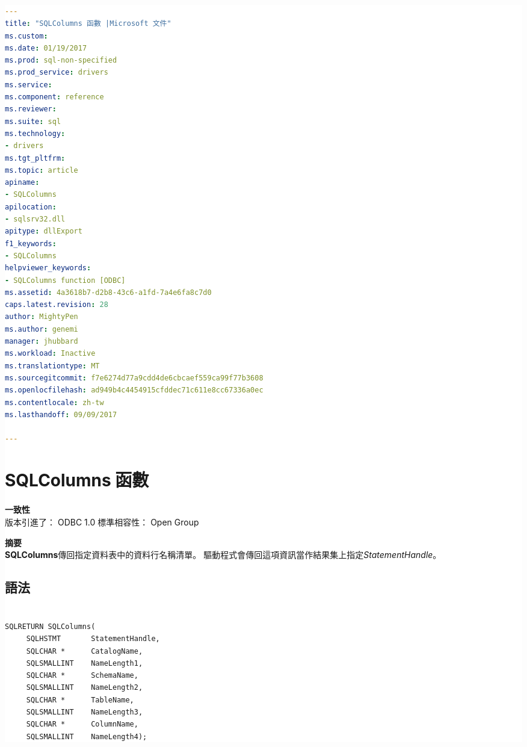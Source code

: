 ```yaml
---
title: "SQLColumns 函數 |Microsoft 文件"
ms.custom: 
ms.date: 01/19/2017
ms.prod: sql-non-specified
ms.prod_service: drivers
ms.service: 
ms.component: reference
ms.reviewer: 
ms.suite: sql
ms.technology:
- drivers
ms.tgt_pltfrm: 
ms.topic: article
apiname:
- SQLColumns
apilocation:
- sqlsrv32.dll
apitype: dllExport
f1_keywords:
- SQLColumns
helpviewer_keywords:
- SQLColumns function [ODBC]
ms.assetid: 4a3618b7-d2b8-43c6-a1fd-7a4e6fa8c7d0
caps.latest.revision: 28
author: MightyPen
ms.author: genemi
manager: jhubbard
ms.workload: Inactive
ms.translationtype: MT
ms.sourcegitcommit: f7e6274d77a9cdd4de6cbcaef559ca99f77b3608
ms.openlocfilehash: ad949b4c4454915cfddec71c611e8cc67336a0ec
ms.contentlocale: zh-tw
ms.lasthandoff: 09/09/2017

---
```

# <a name="sqlcolumns-function"></a>SQLColumns 函數
**一致性**  
 版本引進了： ODBC 1.0 標準相容性： Open Group  
  
 **摘要**  
 **SQLColumns**傳回指定資料表中的資料行名稱清單。 驅動程式會傳回這項資訊當作結果集上指定*StatementHandle*。  
  
## <a name="syntax"></a>語法  
  
```  
  
SQLRETURN SQLColumns(  
     SQLHSTMT       StatementHandle,  
     SQLCHAR *      CatalogName,  
     SQLSMALLINT    NameLength1,  
     SQLCHAR *      SchemaName,  
     SQLSMALLINT    NameLength2,  
     SQLCHAR *      TableName,  
     SQLSMALLINT    NameLength3,  
     SQLCHAR *      ColumnName,  
     SQLSMALLINT    NameLength4);  
```  
  